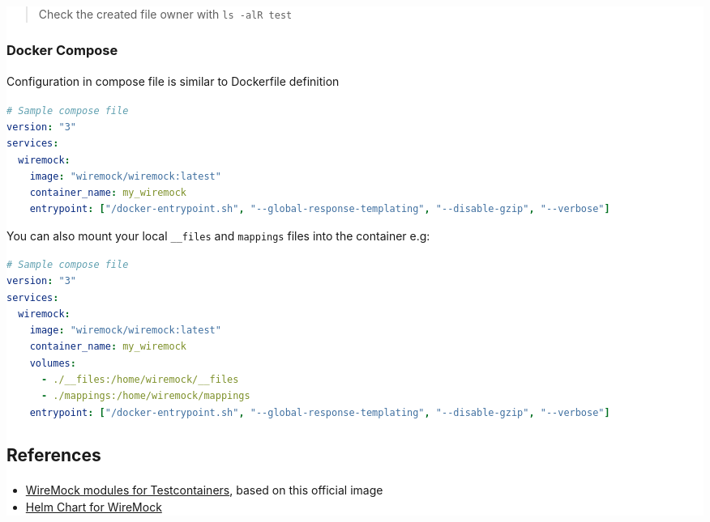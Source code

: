 > Check the created file owner with `ls -alR test`

### Docker Compose

Configuration in compose file is similar to Dockerfile definition

```yaml
# Sample compose file
version: "3"
services:
  wiremock:
    image: "wiremock/wiremock:latest"
    container_name: my_wiremock
    entrypoint: ["/docker-entrypoint.sh", "--global-response-templating", "--disable-gzip", "--verbose"]
```

You can also mount your local `__files` and `mappings` files into the container e.g:

```yaml
# Sample compose file
version: "3"
services:
  wiremock:
    image: "wiremock/wiremock:latest"
    container_name: my_wiremock
    volumes:
      - ./__files:/home/wiremock/__files
      - ./mappings:/home/wiremock/mappings
    entrypoint: ["/docker-entrypoint.sh", "--global-response-templating", "--disable-gzip", "--verbose"]
```

## References

- [WireMock modules for Testcontainers](https://wiremock.org/docs/solutions/testcontainers/), based on this official image
- [Helm Chart for WireMock](https://wiremock.org/docs/solutions/kubernetes/)
